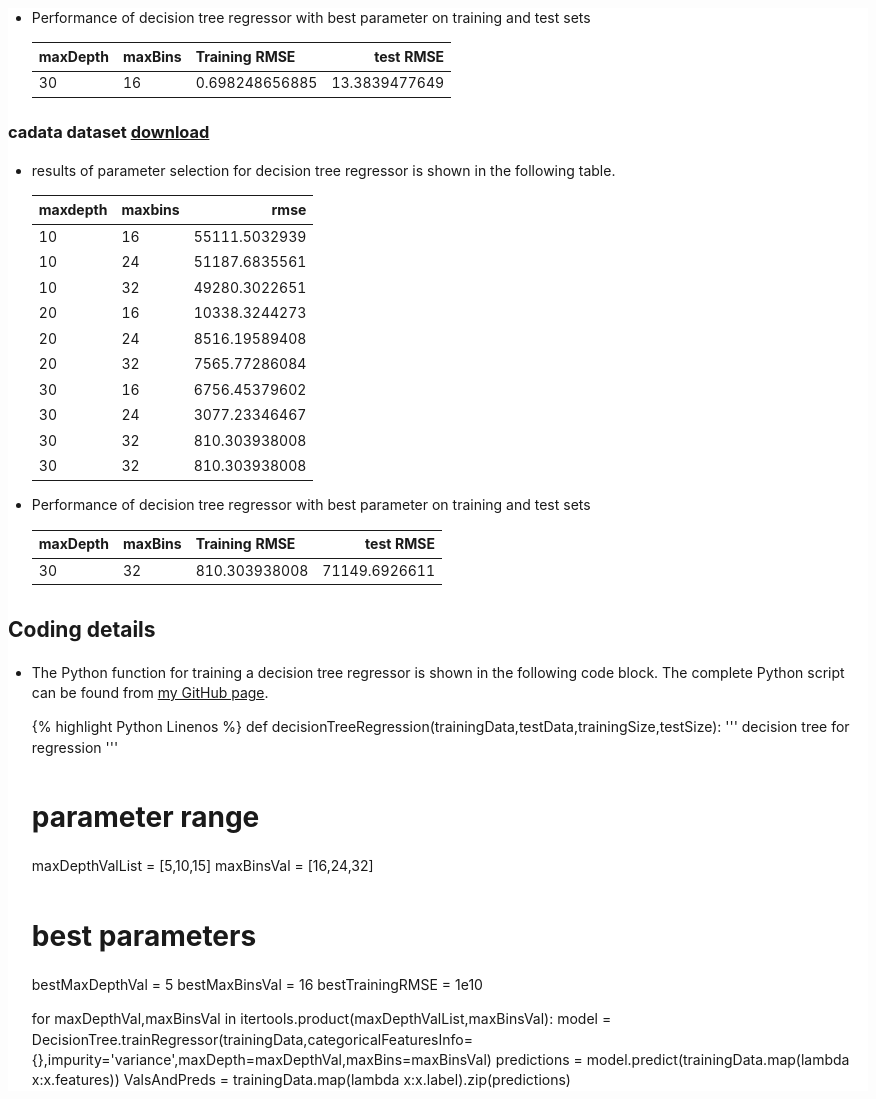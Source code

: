 - Performance of decision tree regressor with best parameter on training and test sets

  |maxDepth|maxBins|Training RMSE|test RMSE|
  |:--|:--|:--|--:|
  |30|16|0.698248656885|13.3839477649|

### cadata dataset [download](https://www.csie.ntu.edu.tw/~cjlin/libsvmtools/datasets/regression/cadata)

- results of parameter selection for decision tree regressor is shown in the following table.

  |maxdepth|maxbins|rmse|
  |:--|:--|--:|
  |10|16|55111.5032939|
  |10|24|51187.6835561|
  |10|32|49280.3022651|
  |20|16|10338.3244273|
  |20|24|8516.19589408|
  |20|32|7565.77286084|
  |30|16|6756.45379602|
  |30|24|3077.23346467|
  |30|32|810.303938008|
  |30|32|810.303938008|

- Performance of decision tree regressor with best parameter on training and test sets

  |maxDepth|maxBins|Training RMSE|test RMSE|
  |:--|:--|:--|--:|
  |30|32|810.303938008|71149.6926611|

## Coding details

- The Python function for training a decision tree regressor is shown in the following code block. The complete Python script can be found from [my GitHub page](https://github.com/hongyusu/SparkViaPython/blob/master/Examples/linear_regression.py).

  {% highlight Python Linenos %}
  def decisionTreeRegression(trainingData,testData,trainingSize,testSize):
  '''
  decision tree for regression
  '''
  # parameter range
  maxDepthValList = [5,10,15]
  maxBinsVal = [16,24,32]

  # best parameters
  bestMaxDepthVal = 5
  bestMaxBinsVal = 16
  bestTrainingRMSE = 1e10

  for maxDepthVal,maxBinsVal in itertools.product(maxDepthValList,maxBinsVal):
    model = DecisionTree.trainRegressor(trainingData,categoricalFeaturesInfo={},impurity='variance',maxDepth=maxDepthVal,maxBins=maxBinsVal)
    predictions = model.predict(trainingData.map(lambda x:x.features))
    ValsAndPreds = trainingData.map(lambda x:x.label).zip(predictions)
